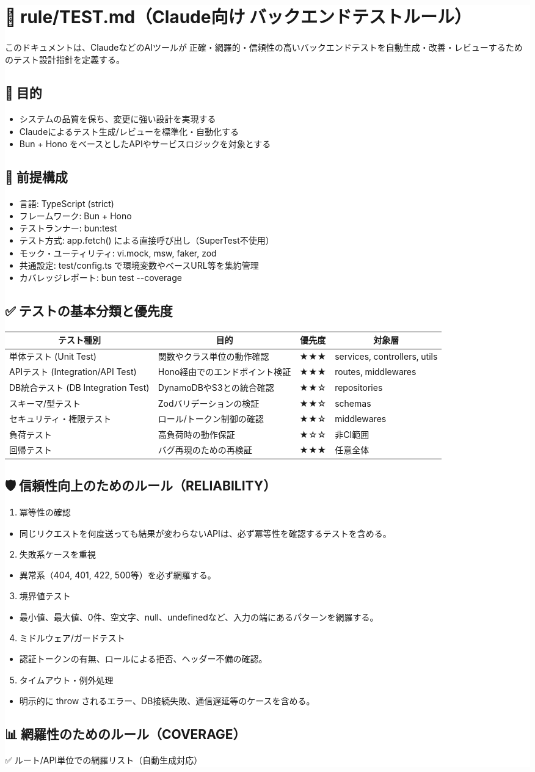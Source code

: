 # 📘 rule/TEST.md（Claude向け バックエンドテストルール）

このドキュメントは、ClaudeなどのAIツールが 正確・網羅的・信頼性の高いバックエンドテストを自動生成・改善・レビューするためのテスト設計指針を定義する。

## 🎯 目的
- システムの品質を保ち、変更に強い設計を実現する
- Claudeによるテスト生成/レビューを標準化・自動化する
- Bun + Hono をベースとしたAPIやサービスロジックを対象とする

## 🧱 前提構成
- 言語: TypeScript (strict)
- フレームワーク: Bun + Hono
- テストランナー: bun:test
- テスト方式: app.fetch() による直接呼び出し（SuperTest不使用）
- モック・ユーティリティ: vi.mock, msw, faker, zod
- 共通設定: test/config.ts で環境変数やベースURL等を集約管理
- カバレッジレポート: bun test --coverage

## ✅ テストの基本分類と優先度
| テスト種別                         | 目的                | 優先度 | 対象層                          |
| ----------------------------- | ----------------- | --- | ---------------------------- |
| 単体テスト (Unit Test)             | 関数やクラス単位の動作確認     | ★★★ | services, controllers, utils |
| APIテスト (Integration/API Test) | Hono経由でのエンドポイント検証 | ★★★ | routes, middlewares          |
| DB統合テスト (DB Integration Test) | DynamoDBやS3との統合確認 | ★★☆ | repositories                 |
| スキーマ/型テスト                     | Zodバリデーションの検証     | ★★☆ | schemas                      |
| セキュリティ・権限テスト                  | ロール/トークン制御の確認     | ★★☆ | middlewares                  |
| 負荷テスト                         | 高負荷時の動作保証         | ★☆☆ | 非CI範囲                        |
| 回帰テスト                         | バグ再現のための再検証       | ★★★ | 任意全体                         |

## 🛡️ 信頼性向上のためのルール（RELIABILITY）
1. 冪等性の確認
  - 同じリクエストを何度送っても結果が変わらないAPIは、必ず冪等性を確認するテストを含める。
2. 失敗系ケースを重視
  - 異常系（404, 401, 422, 500等）を必ず網羅する。
3. 境界値テスト
  - 最小値、最大値、0件、空文字、null、undefinedなど、入力の端にあるパターンを網羅する。
4. ミドルウェア/ガードテスト
  - 認証トークンの有無、ロールによる拒否、ヘッダー不備の確認。
5. タイムアウト・例外処理
  - 明示的に throw されるエラー、DB接続失敗、通信遅延等のケースを含める。

## 📊 網羅性のためのルール（COVERAGE）
✅ ルート/API単位での網羅リスト（自動生成対応）
